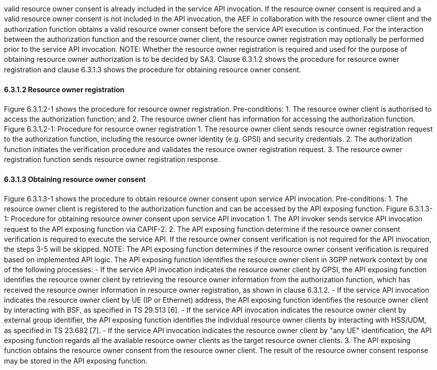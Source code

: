 valid resource owner consent is already included in the service API
invocation. If the resource owner consent is required and a valid resource
owner consent is not included in the API invocation, the AEF in collaboration
with the resource owner client and the authorization function obtains a valid
resource owner consent before the service API execution is continued. For the
interaction between the authorization function and the resource owner client,
the resource owner registration may optionally be performed prior to the
service API invocation.
NOTE: Whether the resource owner registration is required and used for the
purpose of obtaining resource owner authorization is to be decided by SA3.
Clause 6.3.1.2 shows the procedure for resource owner registration and clause
6.3.1.3 shows the procedure for obtaining resource owner consent.
#### 6.3.1.2 Resource owner registration
Figure 6.3.1.2-1 shows the procedure for resource owner registration.
Pre-conditions:
1\. The resource owner client is authorised to access the authorization
function; and
2\. The resource owner client has information for accessing the authorization
function.
Figure 6.3.1.2-1: Procedure for resource owner registration
1\. The resource owner client sends resource owner registration request to the
authorization function, including the resource owner identity (e.g. GPSI) and
security credentials.
2\. The authorization function initiates the verification procedure and
validates the resource owner registration request.
3\. The resource owner registration function sends resource owner registration
response.
#### 6.3.1.3 Obtaining resource owner consent
Figure 6.3.1.3-1 shows the procedure to obtain resource owner consent upon
service API invocation.
Pre-conditions:
1\. The resource owner client is registered to the authorization function and
can be accessed by the API exposing function.
Figure 6.3.1.3-1: Procedure for obtaining resource owner consent upon service
API invocation
1\. The API invoker sends service API invocation request to the API exposing
function via CAPIF-2.
2\. The API exposing function determine if the resource owner consent
verification is required to execute the service API. If the resource owner
consent verification is not required for the API invocation, the steps 3-5
will be skipped.
NOTE: The API exposing function determines if the resource owner consent
verification is required based on implemented API logic.
The API exposing function identifies the resource owner client in 3GPP network
context by one of the following processes:
\- If the service API invocation indicates the resource owner client by GPSI,
the API exposing function identifies the resource owner client by retrieving
the resource owner information from the authorization function, which has
received the resource owner information in resource owner registration, as
shown in clause 6.3.1.2.
\- If the service API invocation indicates the resource owner client by UE (IP
or Ethernet) address, the API exposing function identifies the resource owner
client by interacting with BSF, as specified in TS 29.513 [6].
\- If the service API invocation indicates the resource owner client by
external group identifier, the API exposing function identifies the individual
resource owner clients by interacting with HSS/UDM, as specified in TS 23.682
[7].
\- If the service API invocation indicates the resource owner client by \"any
UE\" identification, the API exposing function regards all the available
resource owner clients as the target resource owner clients.
3\. The API exposing function obtains the resource owner consent from the
resource owner client. The result of the resource owner consent response may
be stored in the API exposing function.